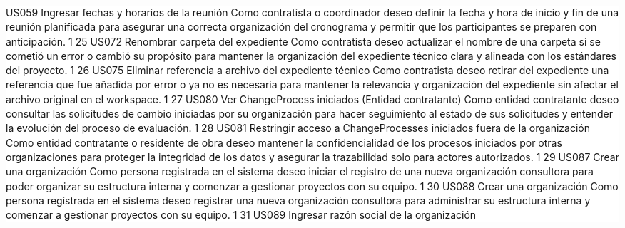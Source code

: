 <td>US059</td>
<td>Ingresar fechas y horarios de la reunión</td>
<td>Como contratista o coordinador deseo definir la fecha y hora de inicio y fin de una reunión planificada para asegurar una correcta organización del cronograma y permitir que los participantes se preparen con anticipación.</td>
<td>1</td>
</tr>
<tr>
<td>25</td>
<td>US072</td>
<td>Renombrar carpeta del expediente</td>
<td>Como contratista deseo actualizar el nombre de una carpeta si se cometió un error o cambió su propósito para mantener la organización del expediente técnico clara y alineada con los estándares del proyecto.</td>
<td>1</td>
</tr>
<tr>
<td>26</td>
<td>US075</td>
<td>Eliminar referencia a archivo del expediente técnico</td>
<td>Como contratista deseo retirar del expediente una referencia que fue añadida por error o ya no es necesaria para mantener la relevancia y organización del expediente sin afectar el archivo original en el workspace.</td>
<td>1</td>
</tr>
<tr>
<td>27</td>
<td>US080</td>
<td>Ver ChangeProcess iniciados (Entidad contratante)</td>
<td>Como entidad contratante deseo consultar las solicitudes de cambio iniciadas por su organización para hacer seguimiento al estado de sus solicitudes y entender la evolución del proceso de evaluación.</td>
<td>1</td>
</tr>
<tr>
<td>28</td>
<td>US081</td>
<td>Restringir acceso a ChangeProcesses iniciados fuera de la organización</td>
<td>Como entidad contratante o residente de obra deseo mantener la confidencialidad de los procesos iniciados por otras organizaciones para proteger la integridad de los datos y asegurar la trazabilidad solo para actores autorizados.</td>
<td>1</td>
</tr>
<tr>
<td>29</td>
<td>US087</td>
<td>Crear una organización</td>
<td>Como persona registrada en el sistema deseo iniciar el registro de una nueva organización consultora para poder organizar su estructura interna y comenzar a gestionar proyectos con su equipo.</td>
<td>1</td>
</tr>
<tr>
<td>30</td>
<td>US088</td>
<td>Crear una organización</td>
<td>Como persona registrada en el sistema deseo registrar una nueva organización consultora para administrar su estructura interna y comenzar a gestionar proyectos con su equipo.</td>
<td>1</td>
</tr>
<tr>
<td>31</td>
<td>US089</td>
<td>Ingresar razón social de la organización</td>